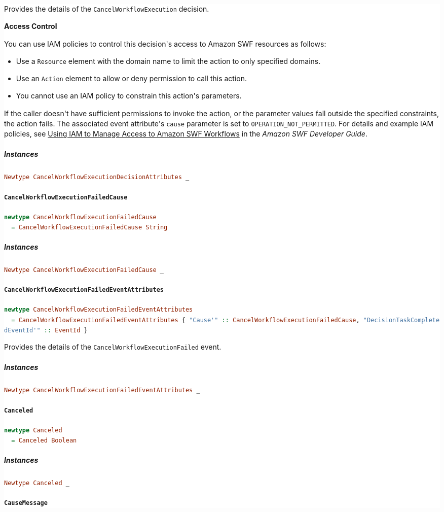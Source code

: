 <p>Provides the details of the <code>CancelWorkflowExecution</code> decision.</p> <p> <b>Access Control</b> </p> <p>You can use IAM policies to control this decision's access to Amazon SWF resources as follows:</p> <ul> <li> <p>Use a <code>Resource</code> element with the domain name to limit the action to only specified domains.</p> </li> <li> <p>Use an <code>Action</code> element to allow or deny permission to call this action.</p> </li> <li> <p>You cannot use an IAM policy to constrain this action's parameters.</p> </li> </ul> <p>If the caller doesn't have sufficient permissions to invoke the action, or the parameter values fall outside the specified constraints, the action fails. The associated event attribute's <code>cause</code> parameter is set to <code>OPERATION_NOT_PERMITTED</code>. For details and example IAM policies, see <a href="http://docs.aws.amazon.com/amazonswf/latest/developerguide/swf-dev-iam.html">Using IAM to Manage Access to Amazon SWF Workflows</a> in the <i>Amazon SWF Developer Guide</i>.</p>

##### Instances
``` purescript
Newtype CancelWorkflowExecutionDecisionAttributes _
```

#### `CancelWorkflowExecutionFailedCause`

``` purescript
newtype CancelWorkflowExecutionFailedCause
  = CancelWorkflowExecutionFailedCause String
```

##### Instances
``` purescript
Newtype CancelWorkflowExecutionFailedCause _
```

#### `CancelWorkflowExecutionFailedEventAttributes`

``` purescript
newtype CancelWorkflowExecutionFailedEventAttributes
  = CancelWorkflowExecutionFailedEventAttributes { "Cause'" :: CancelWorkflowExecutionFailedCause, "DecisionTaskCompletedEventId'" :: EventId }
```

<p>Provides the details of the <code>CancelWorkflowExecutionFailed</code> event.</p>

##### Instances
``` purescript
Newtype CancelWorkflowExecutionFailedEventAttributes _
```

#### `Canceled`

``` purescript
newtype Canceled
  = Canceled Boolean
```

##### Instances
``` purescript
Newtype Canceled _
```

#### `CauseMessage`

